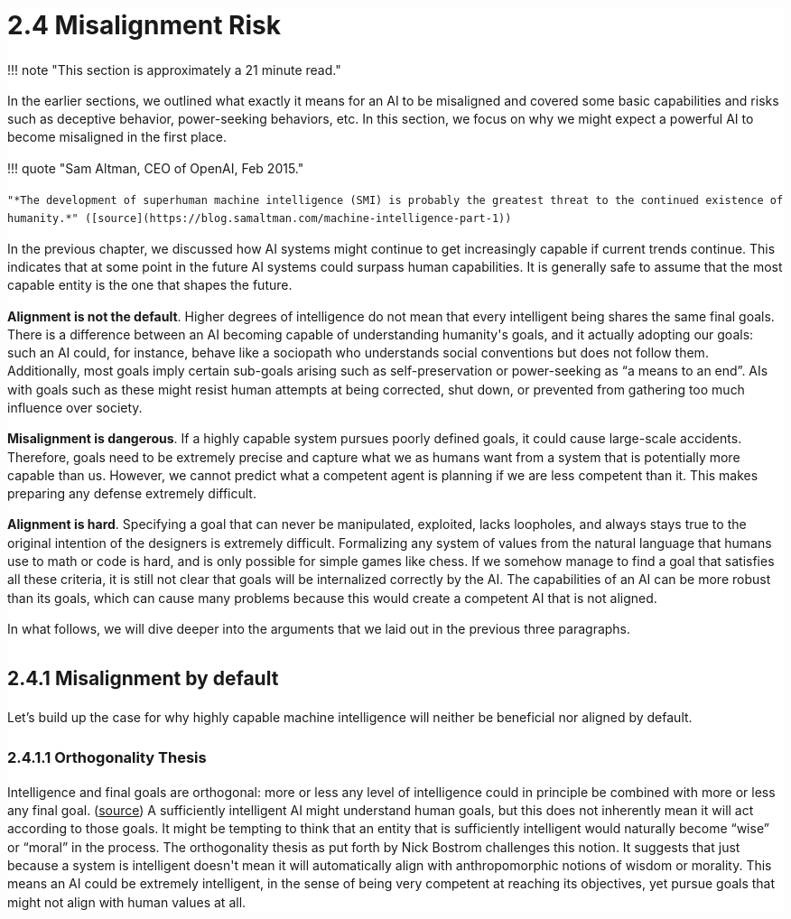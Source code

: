 # 2.4 Misalignment Risk
!!! note "This section is approximately a 21 minute read." 

In the earlier sections, we outlined what exactly it means for an AI to be misaligned and covered some basic capabilities and risks such as deceptive behavior, power-seeking behaviors, etc. In this section, we focus on why we might expect a powerful AI to become misaligned in the first place.

!!! quote "Sam Altman, CEO of OpenAI, Feb 2015."

    
    
    "*The development of superhuman machine intelligence (SMI) is probably the greatest threat to the continued existence of humanity.*" ([source](https://blog.samaltman.com/machine-intelligence-part-1))
    
    

In the previous chapter, we discussed how AI systems might continue to get increasingly capable if current trends continue. This indicates that at some point in the future AI systems could surpass human capabilities. It is generally safe to assume that the most capable entity is the one that shapes the future.

**Alignment is not the default**. Higher degrees of intelligence do not mean that every intelligent being shares the same final goals. There is a difference between an AI becoming capable  of understanding humanity's goals, and it actually adopting our goals: such an AI could, for instance, behave like a sociopath who understands social conventions but does not follow them. Additionally, most goals imply certain sub-goals arising such as self-preservation or power-seeking as “a means to an end”. AIs with goals such as these might resist human attempts at being corrected, shut  down, or prevented from gathering too much influence over society.

**Misalignment is dangerous**. If a highly capable system pursues poorly defined goals, it could cause large-scale accidents. Therefore, goals need to be extremely precise and capture what we as humans want from a system that is potentially more capable than us. However, we cannot predict what a competent agent is planning if we are less competent than it. This makes preparing any defense extremely difficult.

**Alignment is hard**. Specifying a goal that can never be manipulated, exploited, lacks loopholes, and always stays true to the original intention of the designers is extremely difficult. Formalizing any system of values from the natural language that humans use to math or code is hard, and is only possible for simple games like chess. If we somehow manage to find a goal that satisfies all these criteria, it is still not clear that goals will be internalized correctly by the AI. The capabilities of an AI can be more robust than its goals, which can cause many problems because this would create a competent AI that is not aligned.

In what follows, we will dive deeper into the arguments that we laid out in the previous three paragraphs.

## 2.4.1 <span style="text - decoration: underline;">Misalignment by default</span>

Let’s build up the case for why highly capable machine intelligence will neither be beneficial nor aligned by default.

### 2.4.1.1 Orthogonality Thesis

Intelligence and final goals are orthogonal: more or less any level of intelligence could in principle be combined with more or less any final goal. ([source](https://www.amazon.com/Superintelligence-Dangers-Strategies-Nick-Bostrom/dp/1501227742)) A sufficiently intelligent AI might understand human goals, but this does not inherently mean it will act according to those goals. It might be tempting to think that an entity that is sufficiently intelligent would  naturally become “wise” or “moral” in the process. The orthogonality thesis as put forth by Nick Bostrom challenges this notion. It suggests that just because a system is intelligent doesn't mean it will automatically align with anthropomorphic notions of wisdom or morality. This means an AI could be extremely intelligent, in the sense of being very competent at reaching its objectives, yet pursue goals that might not align with human values at all. 
